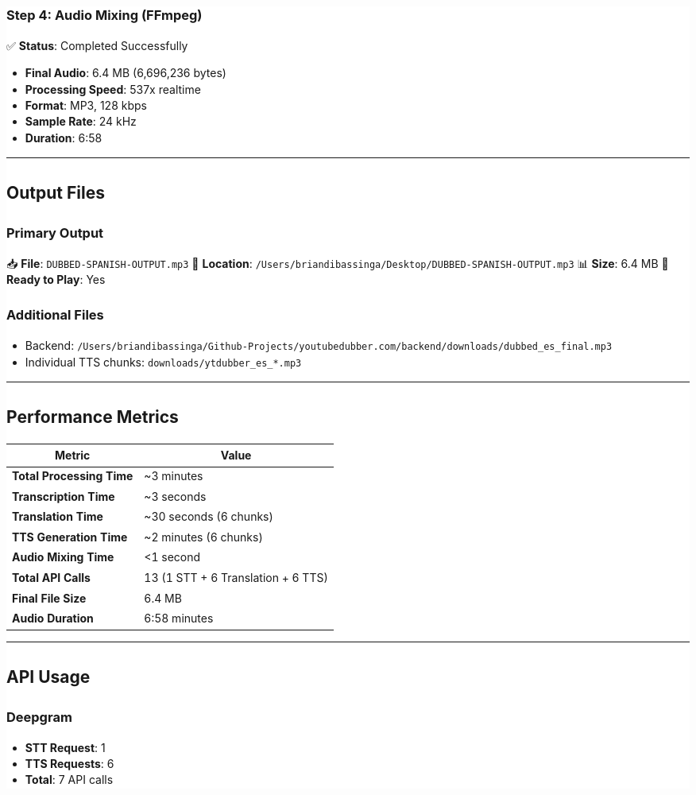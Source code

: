 ### Step 4: Audio Mixing (FFmpeg)
✅ **Status**: Completed Successfully
- **Final Audio**: 6.4 MB (6,696,236 bytes)
- **Processing Speed**: 537x realtime
- **Format**: MP3, 128 kbps
- **Sample Rate**: 24 kHz
- **Duration**: 6:58

---

## Output Files

### Primary Output
📥 **File**: `DUBBED-SPANISH-OUTPUT.mp3`
📍 **Location**: `/Users/briandibassinga/Desktop/DUBBED-SPANISH-OUTPUT.mp3`
📊 **Size**: 6.4 MB
🎵 **Ready to Play**: Yes

### Additional Files
- Backend: `/Users/briandibassinga/Github-Projects/youtubedubber.com/backend/downloads/dubbed_es_final.mp3`
- Individual TTS chunks: `downloads/ytdubber_es_*.mp3`

---

## Performance Metrics

| Metric | Value |
|--------|-------|
| **Total Processing Time** | ~3 minutes |
| **Transcription Time** | ~3 seconds |
| **Translation Time** | ~30 seconds (6 chunks) |
| **TTS Generation Time** | ~2 minutes (6 chunks) |
| **Audio Mixing Time** | <1 second |
| **Total API Calls** | 13 (1 STT + 6 Translation + 6 TTS) |
| **Final File Size** | 6.4 MB |
| **Audio Duration** | 6:58 minutes |

---

## API Usage

### Deepgram
- **STT Request**: 1
- **TTS Requests**: 6
- **Total**: 7 API calls
